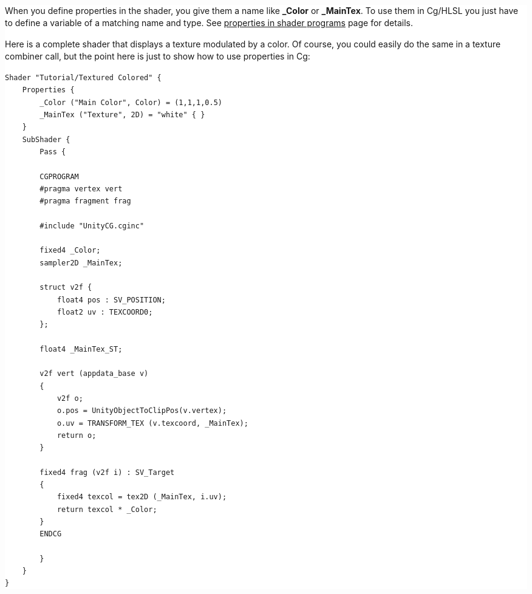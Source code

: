 
When you define properties in the shader, you give them a name like __\_Color__ or __\_MainTex__. To use them in Cg/HLSL you just have to define a variable of a matching name and type. See [properties in shader programs](SL-PropertiesInPrograms) page for details.

Here is a complete shader that displays a texture modulated by a color. Of course, you could easily do the same in a texture combiner call, but the point here is just to show how to use properties in Cg:

```
Shader "Tutorial/Textured Colored" {
	Properties {
		_Color ("Main Color", Color) = (1,1,1,0.5)
		_MainTex ("Texture", 2D) = "white" { }
	}
	SubShader {
		Pass {

		CGPROGRAM
		#pragma vertex vert
		#pragma fragment frag

		#include "UnityCG.cginc"

		fixed4 _Color;
		sampler2D _MainTex;

		struct v2f {
			float4 pos : SV_POSITION;
			float2 uv : TEXCOORD0;
		};

		float4 _MainTex_ST;

		v2f vert (appdata_base v)
		{
			v2f o;
			o.pos = UnityObjectToClipPos(v.vertex);
			o.uv = TRANSFORM_TEX (v.texcoord, _MainTex);
			return o;
		}

		fixed4 frag (v2f i) : SV_Target
		{
			fixed4 texcol = tex2D (_MainTex, i.uv);
			return texcol * _Color;
		}
		ENDCG

		}
	}
}

```
